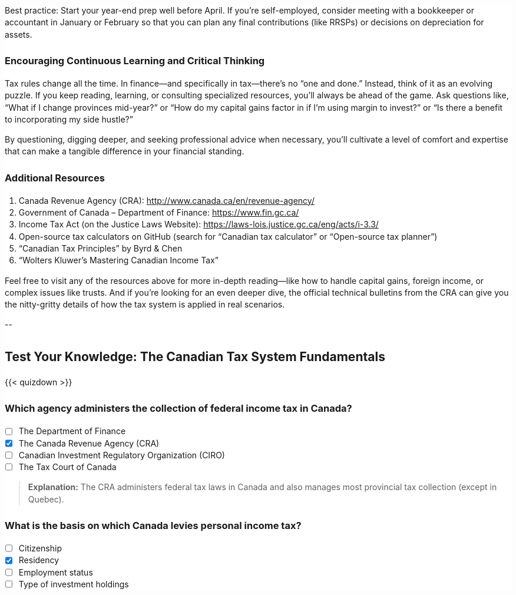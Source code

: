 Best practice: Start your year-end prep well before April. If you’re self-employed, consider meeting with a bookkeeper or accountant in January or February so that you can plan any final contributions (like RRSPs) or decisions on depreciation for assets.

### Encouraging Continuous Learning and Critical Thinking

Tax rules change all the time. In finance—and specifically in tax—there’s no “one and done.” Instead, think of it as an evolving puzzle. If you keep reading, learning, or consulting specialized resources, you’ll always be ahead of the game. Ask questions like, “What if I change provinces mid-year?” or “How do my capital gains factor in if I’m using margin to invest?” or “Is there a benefit to incorporating my side hustle?” 

By questioning, digging deeper, and seeking professional advice when necessary, you’ll cultivate a level of comfort and expertise that can make a tangible difference in your financial standing.

### Additional Resources
1. Canada Revenue Agency (CRA): http://www.canada.ca/en/revenue-agency/  
2. Government of Canada – Department of Finance: https://www.fin.gc.ca/  
3. Income Tax Act (on the Justice Laws Website): https://laws-lois.justice.gc.ca/eng/acts/i-3.3/  
4. Open-source tax calculators on GitHub (search for “Canadian tax calculator” or “Open-source tax planner”)  
5. “Canadian Tax Principles” by Byrd & Chen  
6. “Wolters Kluwer’s Mastering Canadian Income Tax”  

Feel free to visit any of the resources above for more in-depth reading—like how to handle capital gains, foreign income, or complex issues like trusts. And if you’re looking for an even deeper dive, the official technical bulletins from the CRA can give you the nitty-gritty details of how the tax system is applied in real scenarios.

--  

## Test Your Knowledge: The Canadian Tax System Fundamentals

{{< quizdown >}}

### Which agency administers the collection of federal income tax in Canada?

- [ ] The Department of Finance
- [x] The Canada Revenue Agency (CRA)
- [ ] Canadian Investment Regulatory Organization (CIRO)
- [ ] The Tax Court of Canada

> **Explanation:** The CRA administers federal tax laws in Canada and also manages most provincial tax collection (except in Quebec).

### What is the basis on which Canada levies personal income tax?

- [ ] Citizenship
- [x] Residency
- [ ] Employment status
- [ ] Type of investment holdings
